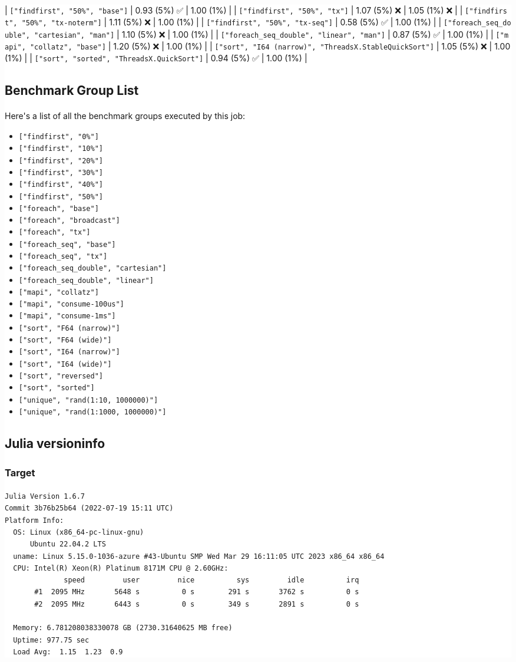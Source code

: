 | `["findfirst", "50%", "base"]`                         | 0.93 (5%) :white_check_mark: |    1.00 (1%)  |
| `["findfirst", "50%", "tx"]`                           |                1.07 (5%) :x: | 1.05 (1%) :x: |
| `["findfirst", "50%", "tx-noterm"]`                    |                1.11 (5%) :x: |    1.00 (1%)  |
| `["findfirst", "50%", "tx-seq"]`                       | 0.58 (5%) :white_check_mark: |    1.00 (1%)  |
| `["foreach_seq_double", "cartesian", "man"]`           |                1.10 (5%) :x: |    1.00 (1%)  |
| `["foreach_seq_double", "linear", "man"]`              | 0.87 (5%) :white_check_mark: |    1.00 (1%)  |
| `["mapi", "collatz", "base"]`                          |                1.20 (5%) :x: |    1.00 (1%)  |
| `["sort", "I64 (narrow)", "ThreadsX.StableQuickSort"]` |                1.05 (5%) :x: |    1.00 (1%)  |
| `["sort", "sorted", "ThreadsX.QuickSort"]`             | 0.94 (5%) :white_check_mark: |    1.00 (1%)  |

## Benchmark Group List
Here's a list of all the benchmark groups executed by this job:

- `["findfirst", "0%"]`
- `["findfirst", "10%"]`
- `["findfirst", "20%"]`
- `["findfirst", "30%"]`
- `["findfirst", "40%"]`
- `["findfirst", "50%"]`
- `["foreach", "base"]`
- `["foreach", "broadcast"]`
- `["foreach", "tx"]`
- `["foreach_seq", "base"]`
- `["foreach_seq", "tx"]`
- `["foreach_seq_double", "cartesian"]`
- `["foreach_seq_double", "linear"]`
- `["mapi", "collatz"]`
- `["mapi", "consume-100us"]`
- `["mapi", "consume-1ms"]`
- `["sort", "F64 (narrow)"]`
- `["sort", "F64 (wide)"]`
- `["sort", "I64 (narrow)"]`
- `["sort", "I64 (wide)"]`
- `["sort", "reversed"]`
- `["sort", "sorted"]`
- `["unique", "rand(1:10, 1000000)"]`
- `["unique", "rand(1:1000, 1000000)"]`

## Julia versioninfo

### Target
```
Julia Version 1.6.7
Commit 3b76b25b64 (2022-07-19 15:11 UTC)
Platform Info:
  OS: Linux (x86_64-pc-linux-gnu)
      Ubuntu 22.04.2 LTS
  uname: Linux 5.15.0-1036-azure #43-Ubuntu SMP Wed Mar 29 16:11:05 UTC 2023 x86_64 x86_64
  CPU: Intel(R) Xeon(R) Platinum 8171M CPU @ 2.60GHz: 
              speed         user         nice          sys         idle          irq
       #1  2095 MHz       5648 s          0 s        291 s       3762 s          0 s
       #2  2095 MHz       6443 s          0 s        349 s       2891 s          0 s
       
  Memory: 6.781208038330078 GB (2730.31640625 MB free)
  Uptime: 977.75 sec
  Load Avg:  1.15  1.23  0.9
```